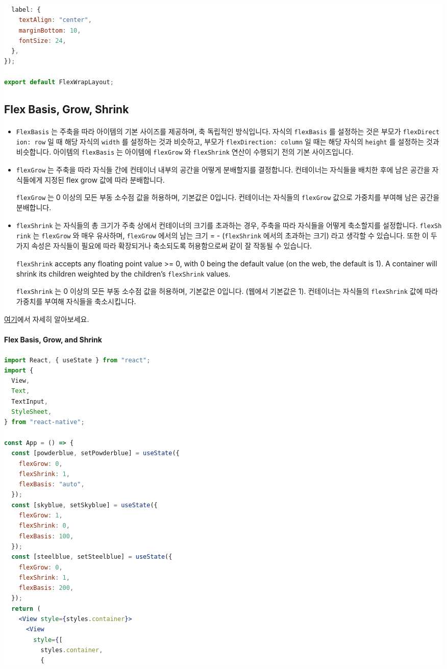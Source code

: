 ```jsx
  label: {
    textAlign: "center",
    marginBottom: 10,
    fontSize: 24,
  },
});

export default FlexWrapLayout;     
```

## Flex Basis, Grow, Shrink

- `FlexBasis` 는 주축을 따라 아이템의 기본 사이즈를 제공하며, 축 독립적인 방식입니다. 자식의 `flexBasis` 를 설정하는 것은 부모가 `flexDirection: row` 일 때 해당 자식의 `width` 를 설정하는 것과 비슷하고, 부모가 `flexDirection: column` 일 때는 해당 자식의 `height` 를 설정하는 것과 비슷합니다. 아이템의 `flexBasis` 는 아이템에 `flexGrow` 와 `flexShrink` 연산이 수행되기 전의 기본 사이즈입니다. 

- `flexGrow` 는 주축을 따라 자식들 간에 컨테이너 내부의 공간을 어떻게 분배할지를 결정합니다. 컨테이너는 자식들을 배치한 후에 남은 공간을 자식들에게 지정된 flex grow 값에 따라 분배합니다. 

  `flexGrow` 는 0 이상의 모든 부동 소수점 값을 허용하며, 기본값은 0입니다. 컨테이너는 자식들의 `flexGrow` 값으로 가중치를 부여해 남은 공간을 분배합니다. 

- `flexShrink` 는 자식들의 총 크기가 주축 상에서 컨테이너의 크기를 초과하는 경우, 주축을 따라 자식들을 어떻게 축소할지를 설정합니다. `flexShrink` 는 `flexGrow` 와 매우 유사하며, `flexGrow` 에서의 남는 크기 = - (`flexShrink` 에서의 초과하는 크기) 라고 생각할 수 있습니다. 또한 이 두 가지 속성은 자식들이 필요에 따라 확장되거나 축소되도록 허용함으로써 같이 잘 작동될 수 있습니다. 

  `flexShrink` accepts any floating point value >= 0, with 0 being the default value (on the web, the default is 1). A container will shrink its children weighted by the children’s `flexShrink` values.

  `flexShrink` 는 0 이상의 모든 부동 소수점 값을 허용하며, 기본값은 0입니다. (웹에서 기본값은 1). 컨테이너는 자식들의 `flexShrink` 값에 따라 가중치를 부여해 자식들을 축소시킵니다. 

[여기](https://yogalayout.com/docs/flex)에서 자세히 알아보세요. 

#### Flex Basis, Grow, and Shrink

```jsx
import React, { useState } from "react";
import {
  View,
  Text,
  TextInput,
  StyleSheet,
} from "react-native";

const App = () => {
  const [powderblue, setPowderblue] = useState({
    flexGrow: 0,
    flexShrink: 1,
    flexBasis: "auto",
  });
  const [skyblue, setSkyblue] = useState({
    flexGrow: 1,
    flexShrink: 0,
    flexBasis: 100,
  });
  const [steelblue, setSteelblue] = useState({
    flexGrow: 0,
    flexShrink: 1,
    flexBasis: 200,
  });
  return (
    <View style={styles.container}>
      <View
        style={[
          styles.container,
          {
```